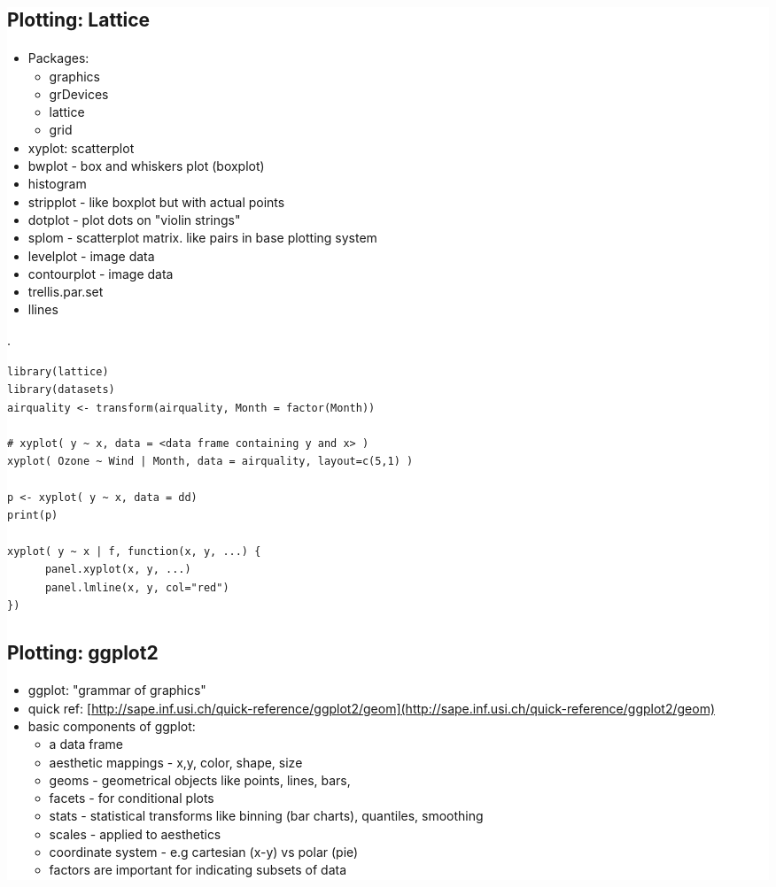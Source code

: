 
## <a name="Plotting--Lattice"></a>Plotting: Lattice

* Packages: 
    * graphics
    * grDevices
    * lattice
    * grid
* xyplot: scatterplot
* bwplot - box and whiskers plot (boxplot)
* histogram
* stripplot - like boxplot but with actual points
* dotplot - plot dots on "violin strings"
* splom - scatterplot matrix. like pairs in base plotting system
* levelplot - image data
* contourplot - image data
* trellis.par.set
* llines

.

    library(lattice)
    library(datasets)
    airquality <- transform(airquality, Month = factor(Month))

    # xyplot( y ~ x, data = <data frame containing y and x> )
    xyplot( Ozone ~ Wind | Month, data = airquality, layout=c(5,1) )
    
    p <- xyplot( y ~ x, data = dd)
    print(p)

    xyplot( y ~ x | f, function(x, y, ...) {
          panel.xyplot(x, y, ...)
          panel.lmline(x, y, col="red")
    })



## <a name="Plotting--ggplot2"></a>Plotting: ggplot2



* ggplot: "grammar of graphics"
* quick ref: [http://sape.inf.usi.ch/quick-reference/ggplot2/geom](http://sape.inf.usi.ch/quick-reference/ggplot2/geom)
* basic components of ggplot:
    * a data frame
    * aesthetic mappings - x,y, color, shape, size
    * geoms - geometrical objects like points, lines, bars, 
    * facets - for conditional plots
    * stats - statistical transforms like binning (bar charts), quantiles, smoothing
    * scales - applied to aesthetics
    * coordinate system - e.g cartesian (x-y) vs polar (pie)
    * factors are important for indicating subsets of data

